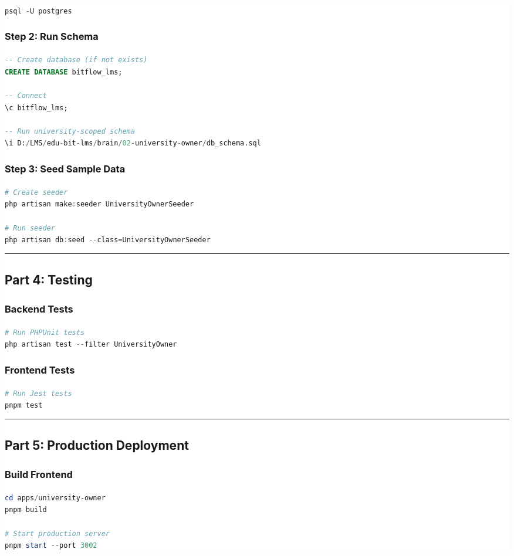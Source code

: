 ```powershell
psql -U postgres
```

### Step 2: Run Schema

```sql
-- Create database (if not exists)
CREATE DATABASE bitflow_lms;

-- Connect
\c bitflow_lms;

-- Run university-scoped schema
\i D:/LMS/edu-bit-lms/brain/02-university-owner/db_schema.sql
```

### Step 3: Seed Sample Data

```powershell
# Create seeder
php artisan make:seeder UniversityOwnerSeeder

# Run seeder
php artisan db:seed --class=UniversityOwnerSeeder
```

---

## Part 4: Testing

### Backend Tests

```powershell
# Run PHPUnit tests
php artisan test --filter UniversityOwner
```

### Frontend Tests

```powershell
# Run Jest tests
pnpm test
```

---

## Part 5: Production Deployment

### Build Frontend

```powershell
cd apps/university-owner
pnpm build

# Start production server
pnpm start --port 3002
```
